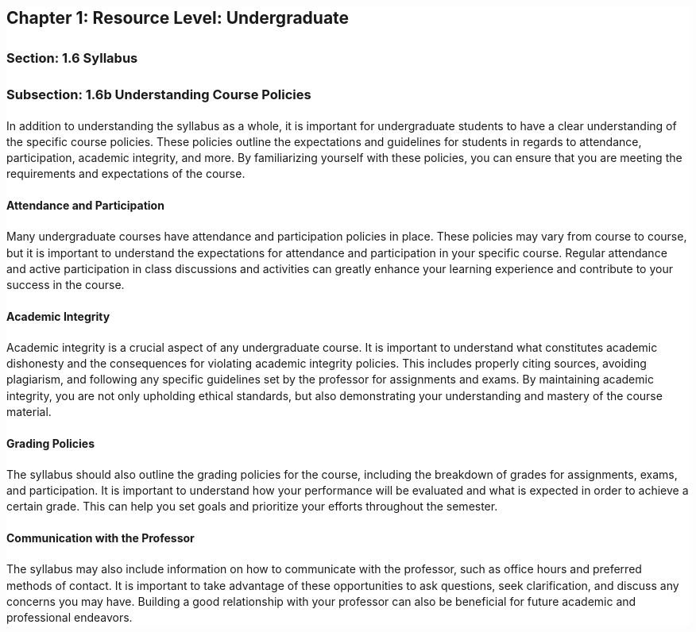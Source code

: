 ## Chapter 1: Resource Level: Undergraduate



### Section: 1.6 Syllabus



### Subsection: 1.6b Understanding Course Policies



In addition to understanding the syllabus as a whole, it is important for undergraduate students to have a clear understanding of the specific course policies. These policies outline the expectations and guidelines for students in regards to attendance, participation, academic integrity, and more. By familiarizing yourself with these policies, you can ensure that you are meeting the requirements and expectations of the course.



#### Attendance and Participation



Many undergraduate courses have attendance and participation policies in place. These policies may vary from course to course, but it is important to understand the expectations for attendance and participation in your specific course. Regular attendance and active participation in class discussions and activities can greatly enhance your learning experience and contribute to your success in the course.



#### Academic Integrity



Academic integrity is a crucial aspect of any undergraduate course. It is important to understand what constitutes academic dishonesty and the consequences for violating academic integrity policies. This includes properly citing sources, avoiding plagiarism, and following any specific guidelines set by the professor for assignments and exams. By maintaining academic integrity, you are not only upholding ethical standards, but also demonstrating your understanding and mastery of the course material.



#### Grading Policies



The syllabus should also outline the grading policies for the course, including the breakdown of grades for assignments, exams, and participation. It is important to understand how your performance will be evaluated and what is expected in order to achieve a certain grade. This can help you set goals and prioritize your efforts throughout the semester.



#### Communication with the Professor



The syllabus may also include information on how to communicate with the professor, such as office hours and preferred methods of contact. It is important to take advantage of these opportunities to ask questions, seek clarification, and discuss any concerns you may have. Building a good relationship with your professor can also be beneficial for future academic and professional endeavors.
